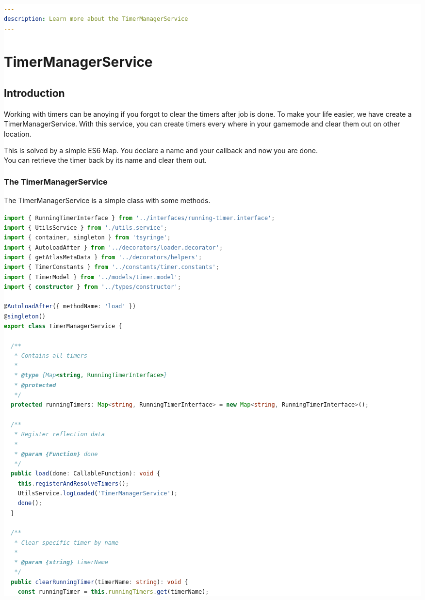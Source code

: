 ```yaml
---
description: Learn more about the TimerManagerService
---
```


# TimerManagerService

## Introduction

Working with timers can be anoying if you forgot to clear the timers after job is done. To make your life easier, we have create a TimerManagerService. With this service, you can create timers every where in your gamemode and clear them out on other location. 

This is solved by a simple ES6 Map. You declare a name and your callback and now you are done.  
You can retrieve the timer back by its name and clear them out.

### The TimerManagerService

The TimerManagerService is a simple class with some methods.

```typescript
import { RunningTimerInterface } from '../interfaces/running-timer.interface';
import { UtilsService } from './utils.service';
import { container, singleton } from 'tsyringe';
import { AutoloadAfter } from '../decorators/loader.decorator';
import { getAtlasMetaData } from '../decorators/helpers';
import { TimerConstants } from '../constants/timer.constants';
import { TimerModel } from '../models/timer.model';
import { constructor } from '../types/constructor';

@AutoloadAfter({ methodName: 'load' })
@singleton()
export class TimerManagerService {

  /**
   * Contains all timers
   *
   * @type {Map<string, RunningTimerInterface>}
   * @protected
   */
  protected runningTimers: Map<string, RunningTimerInterface> = new Map<string, RunningTimerInterface>();

  /**
   * Register reflection data
   *
   * @param {Function} done
   */
  public load(done: CallableFunction): void {
    this.registerAndResolveTimers();
    UtilsService.logLoaded('TimerManagerService');
    done();
  }

  /**
   * Clear specific timer by name
   *
   * @param {string} timerName
   */
  public clearRunningTimer(timerName: string): void {
    const runningTimer = this.runningTimers.get(timerName);

```